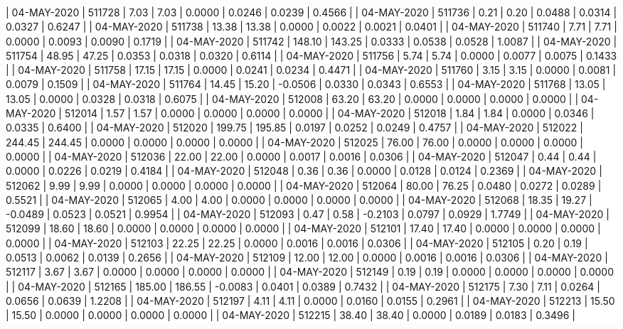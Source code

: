 | 04-MAY-2020 | 511728 | 7.03 | 7.03 | 0.0000 | 0.0246 | 0.0239 | 0.4566 |
| 04-MAY-2020 | 511736 | 0.21 | 0.20 | 0.0488 | 0.0314 | 0.0327 | 0.6247 |
| 04-MAY-2020 | 511738 | 13.38 | 13.38 | 0.0000 | 0.0022 | 0.0021 | 0.0401 |
| 04-MAY-2020 | 511740 | 7.71 | 7.71 | 0.0000 | 0.0093 | 0.0090 | 0.1719 |
| 04-MAY-2020 | 511742 | 148.10 | 143.25 | 0.0333 | 0.0538 | 0.0528 | 1.0087 |
| 04-MAY-2020 | 511754 | 48.95 | 47.25 | 0.0353 | 0.0318 | 0.0320 | 0.6114 |
| 04-MAY-2020 | 511756 | 5.74 | 5.74 | 0.0000 | 0.0077 | 0.0075 | 0.1433 |
| 04-MAY-2020 | 511758 | 17.15 | 17.15 | 0.0000 | 0.0241 | 0.0234 | 0.4471 |
| 04-MAY-2020 | 511760 | 3.15 | 3.15 | 0.0000 | 0.0081 | 0.0079 | 0.1509 |
| 04-MAY-2020 | 511764 | 14.45 | 15.20 | -0.0506 | 0.0330 | 0.0343 | 0.6553 |
| 04-MAY-2020 | 511768 | 13.05 | 13.05 | 0.0000 | 0.0328 | 0.0318 | 0.6075 |
| 04-MAY-2020 | 512008 | 63.20 | 63.20 | 0.0000 | 0.0000 | 0.0000 | 0.0000 |
| 04-MAY-2020 | 512014 | 1.57 | 1.57 | 0.0000 | 0.0000 | 0.0000 | 0.0000 |
| 04-MAY-2020 | 512018 | 1.84 | 1.84 | 0.0000 | 0.0346 | 0.0335 | 0.6400 |
| 04-MAY-2020 | 512020 | 199.75 | 195.85 | 0.0197 | 0.0252 | 0.0249 | 0.4757 |
| 04-MAY-2020 | 512022 | 244.45 | 244.45 | 0.0000 | 0.0000 | 0.0000 | 0.0000 |
| 04-MAY-2020 | 512025 | 76.00 | 76.00 | 0.0000 | 0.0000 | 0.0000 | 0.0000 |
| 04-MAY-2020 | 512036 | 22.00 | 22.00 | 0.0000 | 0.0017 | 0.0016 | 0.0306 |
| 04-MAY-2020 | 512047 | 0.44 | 0.44 | 0.0000 | 0.0226 | 0.0219 | 0.4184 |
| 04-MAY-2020 | 512048 | 0.36 | 0.36 | 0.0000 | 0.0128 | 0.0124 | 0.2369 |
| 04-MAY-2020 | 512062 | 9.99 | 9.99 | 0.0000 | 0.0000 | 0.0000 | 0.0000 |
| 04-MAY-2020 | 512064 | 80.00 | 76.25 | 0.0480 | 0.0272 | 0.0289 | 0.5521 |
| 04-MAY-2020 | 512065 | 4.00 | 4.00 | 0.0000 | 0.0000 | 0.0000 | 0.0000 |
| 04-MAY-2020 | 512068 | 18.35 | 19.27 | -0.0489 | 0.0523 | 0.0521 | 0.9954 |
| 04-MAY-2020 | 512093 | 0.47 | 0.58 | -0.2103 | 0.0797 | 0.0929 | 1.7749 |
| 04-MAY-2020 | 512099 | 18.60 | 18.60 | 0.0000 | 0.0000 | 0.0000 | 0.0000 |
| 04-MAY-2020 | 512101 | 17.40 | 17.40 | 0.0000 | 0.0000 | 0.0000 | 0.0000 |
| 04-MAY-2020 | 512103 | 22.25 | 22.25 | 0.0000 | 0.0016 | 0.0016 | 0.0306 |
| 04-MAY-2020 | 512105 | 0.20 | 0.19 | 0.0513 | 0.0062 | 0.0139 | 0.2656 |
| 04-MAY-2020 | 512109 | 12.00 | 12.00 | 0.0000 | 0.0016 | 0.0016 | 0.0306 |
| 04-MAY-2020 | 512117 | 3.67 | 3.67 | 0.0000 | 0.0000 | 0.0000 | 0.0000 |
| 04-MAY-2020 | 512149 | 0.19 | 0.19 | 0.0000 | 0.0000 | 0.0000 | 0.0000 |
| 04-MAY-2020 | 512165 | 185.00 | 186.55 | -0.0083 | 0.0401 | 0.0389 | 0.7432 |
| 04-MAY-2020 | 512175 | 7.30 | 7.11 | 0.0264 | 0.0656 | 0.0639 | 1.2208 |
| 04-MAY-2020 | 512197 | 4.11 | 4.11 | 0.0000 | 0.0160 | 0.0155 | 0.2961 |
| 04-MAY-2020 | 512213 | 15.50 | 15.50 | 0.0000 | 0.0000 | 0.0000 | 0.0000 |
| 04-MAY-2020 | 512215 | 38.40 | 38.40 | 0.0000 | 0.0189 | 0.0183 | 0.3496 |